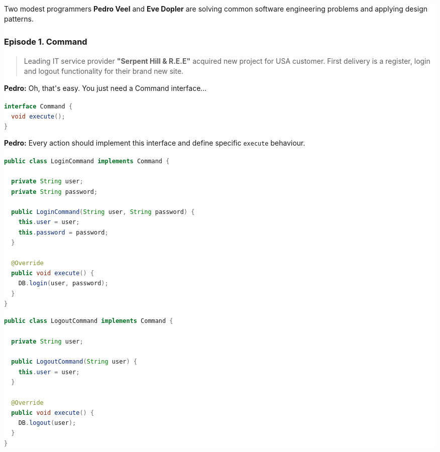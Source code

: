 Two modest programmers **Pedro Veel** and **Eve Dopler**
are solving common software engineering problems and
applying design patterns.

### <div id="command"/>Episode 1. Command

> Leading IT service provider **"Serpent Hill & R.E.E"**
> acquired new project for USA customer.
> First delivery is a register, login and logout functionality
> for their brand new site.

**Pedro:** Oh, that's easy. You just need a Command interface...  

``` java
interface Command {
  void execute();
}
```

**Pedro:** Every action should implement this interface and define specific `execute` behaviour.

``` java
public class LoginCommand implements Command {

  private String user;
  private String password;

  public LoginCommand(String user, String password) {
    this.user = user;
    this.password = password;
  }

  @Override
  public void execute() {
    DB.login(user, password);
  }
}
```

``` java
public class LogoutCommand implements Command {

  private String user;

  public LogoutCommand(String user) {
    this.user = user;
  }

  @Override
  public void execute() {
    DB.logout(user);
  }
}
```
